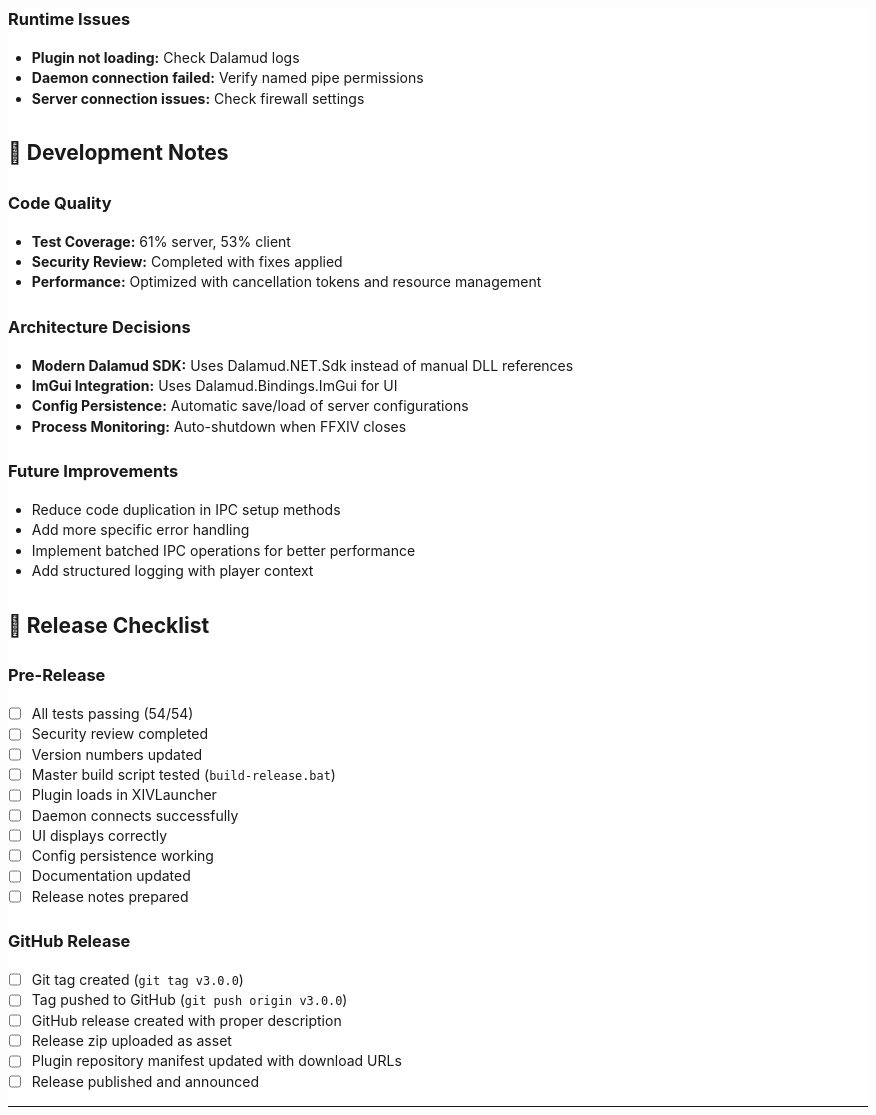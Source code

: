 ### Runtime Issues
- **Plugin not loading:** Check Dalamud logs
- **Daemon connection failed:** Verify named pipe permissions
- **Server connection issues:** Check firewall settings

## 📝 Development Notes

### Code Quality
- **Test Coverage:** 61% server, 53% client
- **Security Review:** Completed with fixes applied
- **Performance:** Optimized with cancellation tokens and resource management

### Architecture Decisions
- **Modern Dalamud SDK:** Uses Dalamud.NET.Sdk instead of manual DLL references
- **ImGui Integration:** Uses Dalamud.Bindings.ImGui for UI
- **Config Persistence:** Automatic save/load of server configurations
- **Process Monitoring:** Auto-shutdown when FFXIV closes

### Future Improvements
- Reduce code duplication in IPC setup methods
- Add more specific error handling
- Implement batched IPC operations for better performance
- Add structured logging with player context

## 🎉 Release Checklist

### Pre-Release
- [ ] All tests passing (54/54)
- [ ] Security review completed
- [ ] Version numbers updated
- [ ] Master build script tested (`build-release.bat`)
- [ ] Plugin loads in XIVLauncher
- [ ] Daemon connects successfully
- [ ] UI displays correctly
- [ ] Config persistence working
- [ ] Documentation updated
- [ ] Release notes prepared

### GitHub Release
- [ ] Git tag created (`git tag v3.0.0`)
- [ ] Tag pushed to GitHub (`git push origin v3.0.0`)
- [ ] GitHub release created with proper description
- [ ] Release zip uploaded as asset
- [ ] Plugin repository manifest updated with download URLs
- [ ] Release published and announced

---
